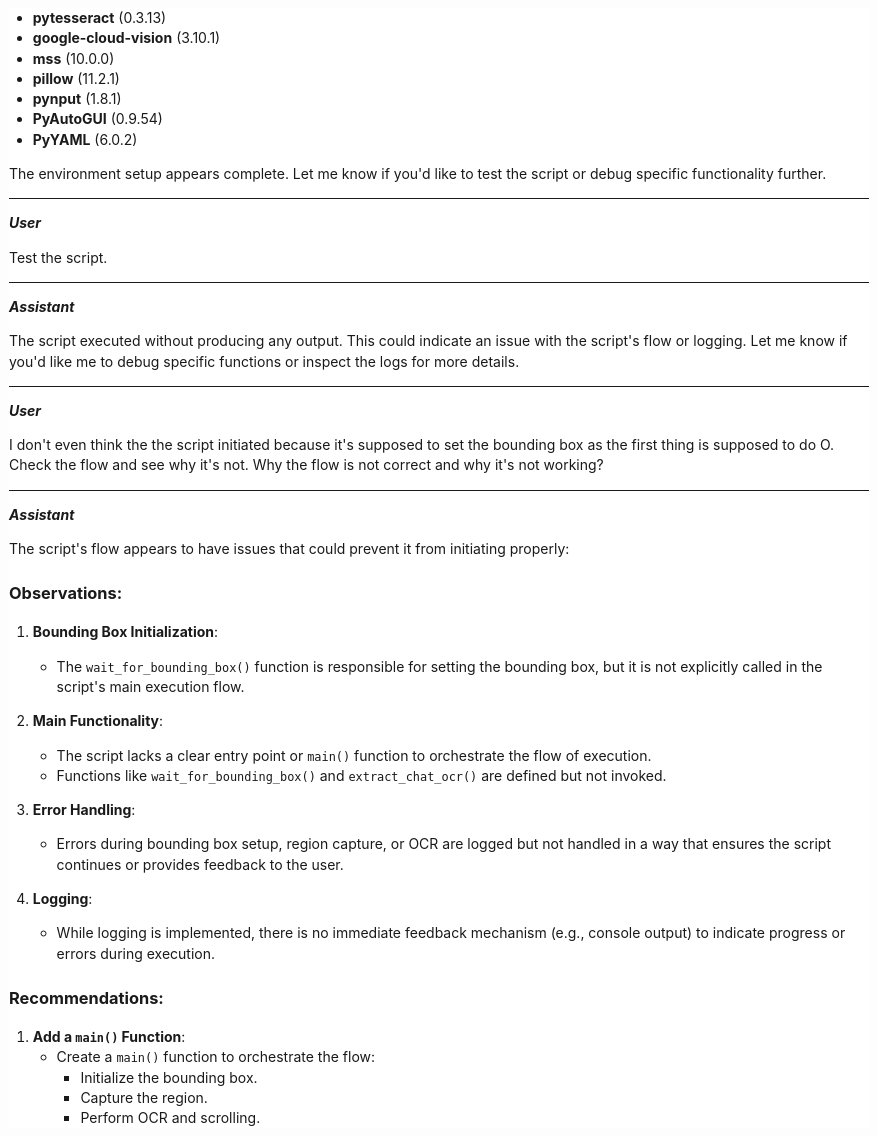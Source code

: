 - **pytesseract** (0.3.13)
- **google-cloud-vision** (3.10.1)
- **mss** (10.0.0)
- **pillow** (11.2.1)
- **pynput** (1.8.1)
- **PyAutoGUI** (0.9.54)
- **PyYAML** (6.0.2)

The environment setup appears complete. Let me know if you'd like to test the script or debug specific functionality further.

---

_**User**_

Test the script.

---

_**Assistant**_

The script executed without producing any output. This could indicate an issue with the script's flow or logging. Let me know if you'd like me to debug specific functions or inspect the logs for more details.

---

_**User**_

I don't even think the the script initiated because it's supposed to set the bounding box as the first thing is supposed to do O. Check the flow and see why it's not. Why the flow is not correct and why it's not working?

---

_**Assistant**_

The script's flow appears to have issues that could prevent it from initiating properly:

### Observations:
1. **Bounding Box Initialization**:
   - The `wait_for_bounding_box()` function is responsible for setting the bounding box, but it is not explicitly called in the script's main execution flow.

2. **Main Functionality**:
   - The script lacks a clear entry point or `main()` function to orchestrate the flow of execution.
   - Functions like `wait_for_bounding_box()` and `extract_chat_ocr()` are defined but not invoked.

3. **Error Handling**:
   - Errors during bounding box setup, region capture, or OCR are logged but not handled in a way that ensures the script continues or provides feedback to the user.

4. **Logging**:
   - While logging is implemented, there is no immediate feedback mechanism (e.g., console output) to indicate progress or errors during execution.

### Recommendations:
1. **Add a `main()` Function**:
   - Create a `main()` function to orchestrate the flow:
     - Initialize the bounding box.
     - Capture the region.
     - Perform OCR and scrolling.
